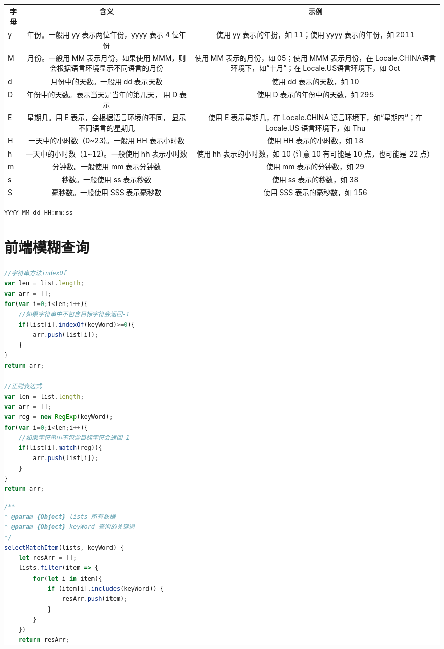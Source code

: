 | 字母 |                             含义                             |                             示例                             |
| ---- | :----------------------------------------------------------: | :----------------------------------------------------------: |
| y    |       年份。一般用 yy 表示两位年份，yyyy 表示 4 位年份       |   使用 yy 表示的年扮，如 11；使用 yyyy 表示的年份，如 2011   |
| M    | 月份。一般用 MM 表示月份，如果使用 MMM，则会根据语言环境显示不同语言的月份 | 使用 MM 表示的月份，如 05；使用 MMM 表示月份，在 Locale.CHINA语言环境下，如“十月”；在 Locale.US语言环境下，如 Oct |
| d    |               月份中的天数。一般用 dd 表示天数               |                  使用 dd 表示的天数，如 10                   |
| D    |       年份中的天数。表示当天是当年的第几天， 用 D 表示       |              使用 D 表示的年份中的天数，如 295               |
| E    | 星期几。用 E 表示，会根据语言环境的不同， 显示不同语言的星期几 | 使用 E 表示星期几，在 Locale.CHINA 语言环境下，如“星期四”；在 Locale.US 语言环境下，如 Thu |
| H    |         一天中的小时数（0~23)。一般用 HH 表示小时数          |                 使用 HH 表示的小时数，如 18                  |
| h    |        一天中的小时数（1~12)。一般使用 hh 表示小时数         | 使用 hh 表示的小时数，如 10 (注意 10 有可能是 10 点，也可能是 22 点） |
| m    |                分钟数。一般使用 mm 表示分钟数                |                 使用 mm 表示的分钟数，如 29                  |
| s    |                  秒数。一般使用 ss 表示秒数                  |                  使用 ss 表示的秒数，如 38                   |
| S    |               毫秒数。一般使用 SSS 表示毫秒数                |                使用 SSS 表示的毫秒数，如 156                 |

`YYYY-MM-dd HH:mm:ss`

# 前端模糊查询

```js
//字符串方法indexOf
var len = list.length;
var arr = [];
for(var i=0;i<len;i++){
    //如果字符串中不包含目标字符会返回-1
    if(list[i].indexOf(keyWord)>=0){
        arr.push(list[i]);
    }
}
return arr;

//正则表达式
var len = list.length;
var arr = [];
var reg = new RegExp(keyWord);
for(var i=0;i<len;i++){
    //如果字符串中不包含目标字符会返回-1
    if(list[i].match(reg)){
        arr.push(list[i]);
    }
}
return arr;
```

```js
/**
* @param {Object} lists 所有数据
* @param {Object} keyWord 查询的关键词
*/
selectMatchItem(lists, keyWord) {
    let resArr = [];
    lists.filter(item => {
        for(let i in item){
            if (item[i].includes(keyWord)) {
                resArr.push(item);
            }
        }
    })
    return resArr;
```